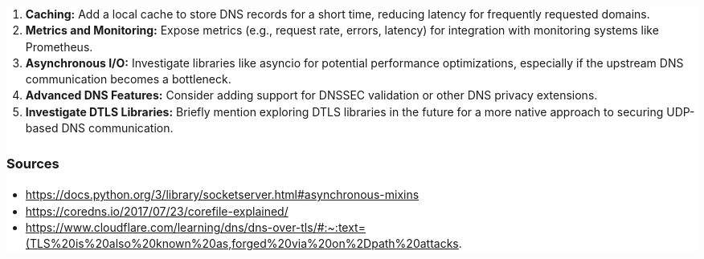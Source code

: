 1. **Caching:** Add a local cache to store DNS records for a short time, reducing latency for frequently requested domains.
2. **Metrics and Monitoring:** Expose metrics (e.g., request rate, errors, latency) for integration with monitoring systems like Prometheus.
3. **Asynchronous I/O:** Investigate libraries like asyncio for potential performance optimizations, especially if the upstream DNS communication becomes a bottleneck.
4. **Advanced DNS Features:** Consider adding support for DNSSEC validation or other DNS privacy extensions.
5. **Investigate DTLS Libraries:** Briefly mention exploring DTLS libraries in the future for a more native approach to securing UDP-based DNS communication.


### Sources
- https://docs.python.org/3/library/socketserver.html#asynchronous-mixins
- https://coredns.io/2017/07/23/corefile-explained/
- https://www.cloudflare.com/learning/dns/dns-over-tls/#:~:text=(TLS%20is%20also%20known%20as,forged%20via%20on%2Dpath%20attacks.
